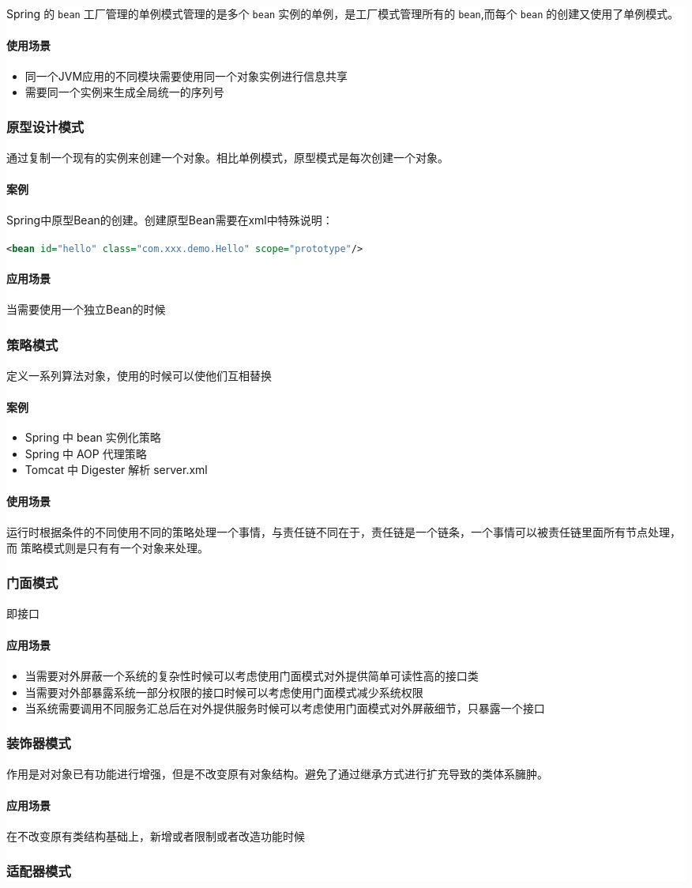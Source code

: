 Spring 的 `bean` 工厂管理的单例模式管理的是多个 `bean` 实例的单例，是工厂模式管理所有的 `bean`,而每个 `bean` 的创建又使用了单例模式。

#### 使用场景

- 同一个JVM应用的不同模块需要使用同一个对象实例进行信息共享
- 需要同一个实例来生成全局统一的序列号

### 原型设计模式

通过复制一个现有的实例来创建一个对象。相比单例模式，原型模式是每次创建一个对象。

#### 案例

Spring中原型Bean的创建。创建原型Bean需要在xml中特殊说明：

```xml
<bean id="hello" class="com.xxx.demo.Hello" scope="prototype"/>
```

#### 应用场景

当需要使用一个独立Bean的时候

### 策略模式

定义一系列算法对象，使用的时候可以使他们互相替换

#### 案例

- Spring 中 bean 实例化策略
- Spring 中 AOP 代理策略
- Tomcat 中 Digester 解析 server.xml

#### 使用场景

运行时根据条件的不同使用不同的策略处理一个事情，与责任链不同在于，责任链是一个链条，一个事情可以被责任链里面所有节点处理，而 策略模式则是只有有一个对象来处理。

### 门面模式

即接口

#### 应用场景

- 当需要对外屏蔽一个系统的复杂性时候可以考虑使用门面模式对外提供简单可读性高的接口类
- 当需要对外部暴露系统一部分权限的接口时候可以考虑使用门面模式减少系统权限
- 当系统需要调用不同服务汇总后在对外提供服务时候可以考虑使用门面模式对外屏蔽细节，只暴露一个接口

### 装饰器模式

作用是对对象已有功能进行增强，但是不改变原有对象结构。避免了通过继承方式进行扩充导致的类体系臃肿。

#### 应用场景

在不改变原有类结构基础上，新增或者限制或者改造功能时候

### 适配器模式
